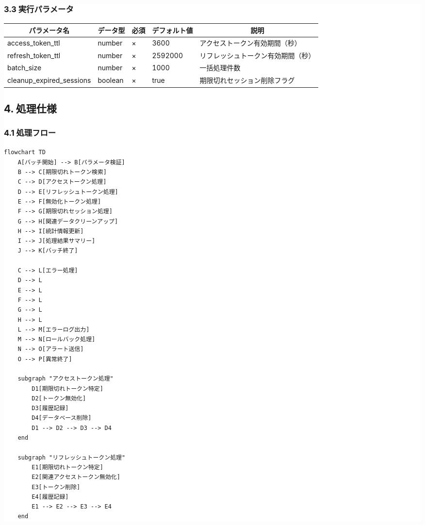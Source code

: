 ### 3.3 実行パラメータ
| パラメータ名 | データ型 | 必須 | デフォルト値 | 説明 |
|--------------|----------|------|--------------|------|
| access_token_ttl | number | × | 3600 | アクセストークン有効期間（秒） |
| refresh_token_ttl | number | × | 2592000 | リフレッシュトークン有効期間（秒） |
| batch_size | number | × | 1000 | 一括処理件数 |
| cleanup_expired_sessions | boolean | × | true | 期限切れセッション削除フラグ |

## 4. 処理仕様

### 4.1 処理フロー
```mermaid
flowchart TD
    A[バッチ開始] --> B[パラメータ検証]
    B --> C[期限切れトークン検索]
    C --> D[アクセストークン処理]
    D --> E[リフレッシュトークン処理]
    E --> F[無効化トークン処理]
    F --> G[期限切れセッション処理]
    G --> H[関連データクリーンアップ]
    H --> I[統計情報更新]
    I --> J[処理結果サマリー]
    J --> K[バッチ終了]
    
    C --> L[エラー処理]
    D --> L
    E --> L
    F --> L
    G --> L
    H --> L
    L --> M[エラーログ出力]
    M --> N[ロールバック処理]
    N --> O[アラート送信]
    O --> P[異常終了]
    
    subgraph "アクセストークン処理"
        D1[期限切れトークン特定]
        D2[トークン無効化]
        D3[履歴記録]
        D4[データベース削除]
        D1 --> D2 --> D3 --> D4
    end
    
    subgraph "リフレッシュトークン処理"
        E1[期限切れトークン特定]
        E2[関連アクセストークン無効化]
        E3[トークン削除]
        E4[履歴記録]
        E1 --> E2 --> E3 --> E4
    end
```
